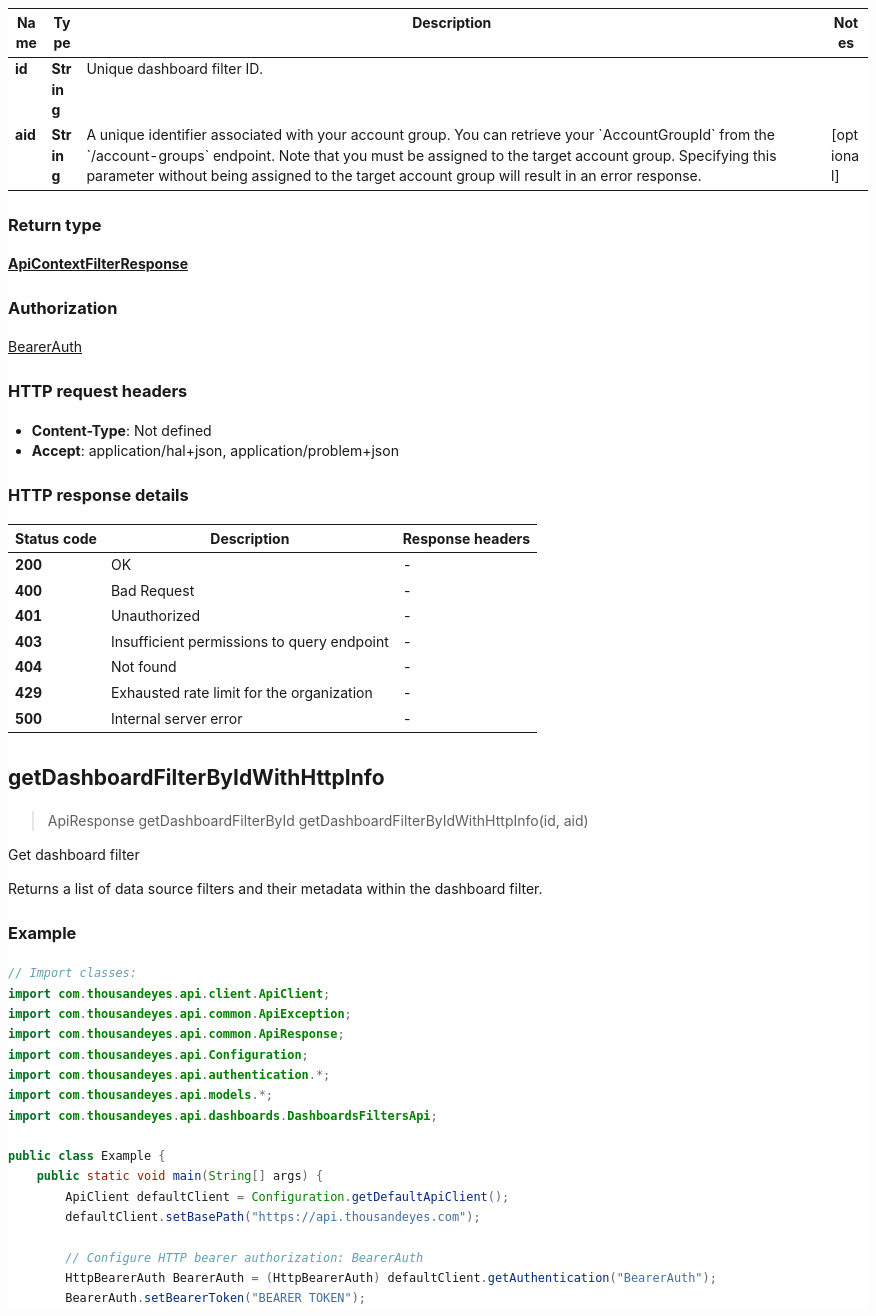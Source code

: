 | Name | Type | Description  | Notes |
|------------- | ------------- | ------------- | -------------|
| **id** | **String**| Unique dashboard filter ID. | |
| **aid** | **String**| A unique identifier associated with your account group. You can retrieve your &#x60;AccountGroupId&#x60; from the &#x60;/account-groups&#x60; endpoint. Note that you must be assigned to the target account group. Specifying this parameter without being assigned to the target account group will result in an error response. | [optional] |

### Return type

[**ApiContextFilterResponse**](ApiContextFilterResponse.md)


### Authorization

[BearerAuth](../README.md#BearerAuth)

### HTTP request headers

- **Content-Type**: Not defined
- **Accept**: application/hal+json, application/problem+json

### HTTP response details
| Status code | Description | Response headers |
|-------------|-------------|------------------|
| **200** | OK |  -  |
| **400** | Bad Request |  -  |
| **401** | Unauthorized |  -  |
| **403** | Insufficient permissions to query endpoint |  -  |
| **404** | Not found |  -  |
| **429** | Exhausted rate limit for the organization |  -  |
| **500** | Internal server error |  -  |

## getDashboardFilterByIdWithHttpInfo

> ApiResponse<ApiContextFilterResponse> getDashboardFilterById getDashboardFilterByIdWithHttpInfo(id, aid)

Get dashboard filter

Returns a list of data source filters and their metadata within the dashboard filter. 

### Example

```java
// Import classes:
import com.thousandeyes.api.client.ApiClient;
import com.thousandeyes.api.common.ApiException;
import com.thousandeyes.api.common.ApiResponse;
import com.thousandeyes.api.Configuration;
import com.thousandeyes.api.authentication.*;
import com.thousandeyes.api.models.*;
import com.thousandeyes.api.dashboards.DashboardsFiltersApi;

public class Example {
    public static void main(String[] args) {
        ApiClient defaultClient = Configuration.getDefaultApiClient();
        defaultClient.setBasePath("https://api.thousandeyes.com");
        
        // Configure HTTP bearer authorization: BearerAuth
        HttpBearerAuth BearerAuth = (HttpBearerAuth) defaultClient.getAuthentication("BearerAuth");
        BearerAuth.setBearerToken("BEARER TOKEN");
```